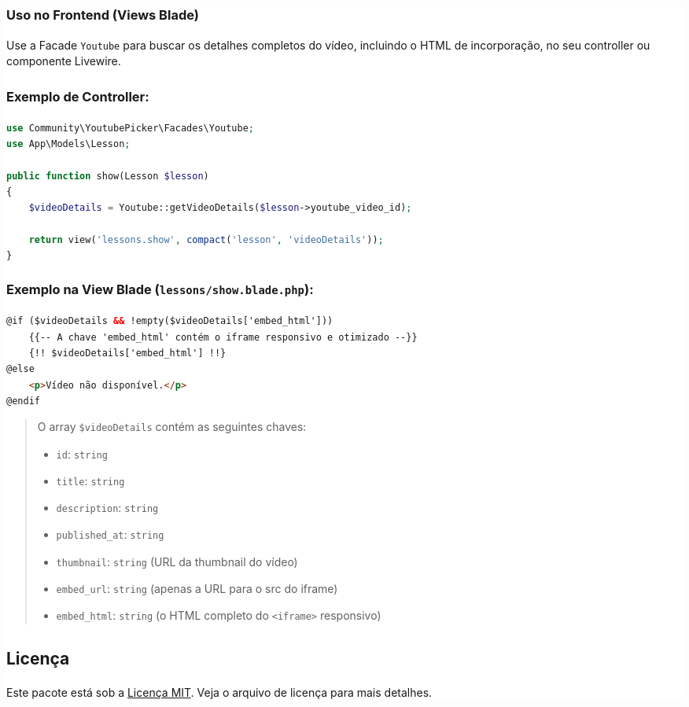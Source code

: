 ### Uso no Frontend (Views Blade)
Use a Facade `Youtube` para buscar os detalhes completos do vídeo, incluindo o HTML de incorporação, no seu controller ou componente Livewire.

### Exemplo de Controller:

```PHP
use Community\YoutubePicker\Facades\Youtube;
use App\Models\Lesson;

public function show(Lesson $lesson)
{
    $videoDetails = Youtube::getVideoDetails($lesson->youtube_video_id);
    
    return view('lessons.show', compact('lesson', 'videoDetails'));
}
```
### Exemplo na View Blade (`lessons/show.blade.php`):

```html
@if ($videoDetails && !empty($videoDetails['embed_html']))
    {{-- A chave 'embed_html' contém o iframe responsivo e otimizado --}}
    {!! $videoDetails['embed_html'] !!}
@else
    <p>Vídeo não disponível.</p>
@endif
```

> O array `$videoDetails` contém as seguintes chaves:
> 
>   - `id`: `string`
>
>   - `title`: `string`
>
>   - `description`: `string`
> 
>   - `published_at`: `string` 
>
>   - `thumbnail`: `string` (URL da thumbnail do vídeo)
>
>   - `embed_url`: `string` (apenas a URL para o src do iframe)
>
>   - `embed_html`: `string` (o HTML completo do `<iframe>` responsivo)

## Licença
Este pacote está sob a [Licença MIT](LICENSE). Veja o arquivo de licença para mais detalhes.